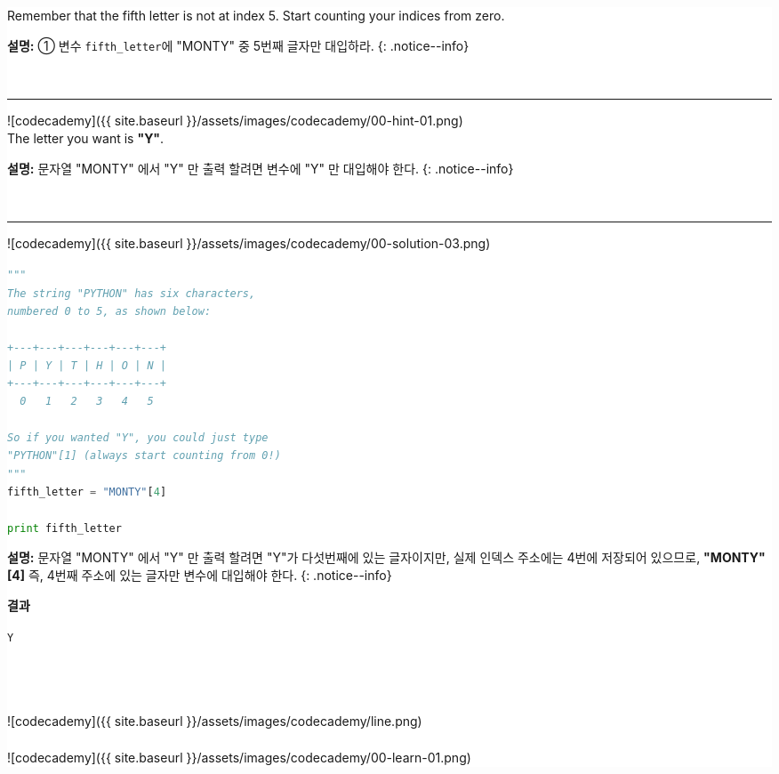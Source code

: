 Remember that the fifth letter is not at index 5. Start counting your indices from zero.


**설명:** ① 변수 `fifth_letter`에 "MONTY" 중 5번째 글자만 대입하라.
{: .notice--info}


<br>
<hr/>


![codecademy]({{ site.baseurl }}/assets/images/codecademy/00-hint-01.png)    
The letter you want is **"Y"**.


**설명:** 문자열 "MONTY" 에서 "Y" 만 출력 할려면 변수에 "Y" 만 대입해야 한다.
{: .notice--info}

<br>
<hr/>

![codecademy]({{ site.baseurl }}/assets/images/codecademy/00-solution-03.png)    


```python
"""
The string "PYTHON" has six characters,
numbered 0 to 5, as shown below:

+---+---+---+---+---+---+
| P | Y | T | H | O | N |
+---+---+---+---+---+---+
  0   1   2   3   4   5

So if you wanted "Y", you could just type
"PYTHON"[1] (always start counting from 0!)
"""
fifth_letter = "MONTY"[4]

print fifth_letter
```
**설명:** 문자열 "MONTY" 에서 "Y" 만 출력 할려면 "Y"가 다섯번째에 있는 글자이지만, 실제 인덱스 주소에는 4번에 저장되어 있으므로, **"MONTY"[4]** 즉, 4번째 주소에 있는 글자만 변수에 대입해야 한다. 
{: .notice--info}

**결과**
```
Y
```


<br>
<br>    
<br>    
![codecademy]({{ site.baseurl }}/assets/images/codecademy/line.png)
<br>
<br>
![codecademy]({{ site.baseurl }}/assets/images/codecademy/00-learn-01.png)    
